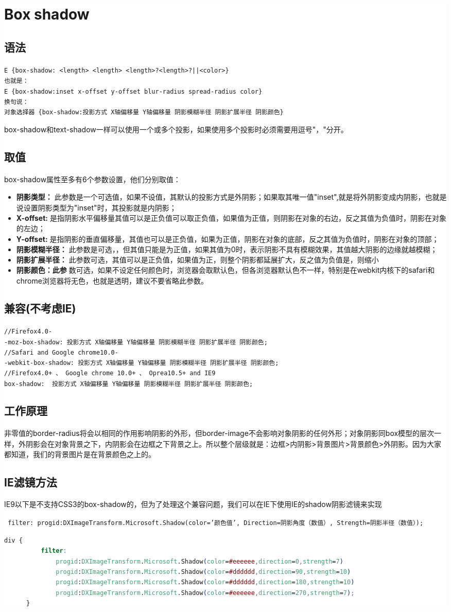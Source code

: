 # Box shadow
## 语法

```
E {box-shadow: <length> <length> <length>?<length>?||<color>}
也就是：
E {box-shadow:inset x-offset y-offset blur-radius spread-radius color}
换句说：
对象选择器 {box-shadow:投影方式 X轴偏移量 Y轴偏移量 阴影模糊半径 阴影扩展半径 阴影颜色}
```

box-shadow和text-shadow一样可以使用一个或多个投影，如果使用多个投影时必须需要用逗号"，"分开。

## 取值
box-shadow属性至多有6个参数设置，他们分别取值：
- **阴影类型：** 此参数是一个可选值，如果不设值，其默认的投影方式是外阴影；如果取其唯一值"inset",就是将外阴影变成内阴影，也就是说设置阴影类型为"inset"时，其投影就是内阴影；
- **X-offset:** 是指阴影水平偏移量其值可以是正负值可以取正负值，如果值为正值，则阴影在对象的右边，反之其值为负值时，阴影在对象的左边；
- **Y-offset:** 是指阴影的垂直偏移量，其值也可以是正负值，如果为正值，阴影在对象的底部，反之其值为负值时，阴影在对象的顶部；
- **阴影模糊半径：** 此参数是可选，，但其值只能是为正值，如果其值为0时，表示阴影不具有模糊效果，其值越大阴影的边缘就越模糊；
- **阴影扩展半径：** 此参数可选，其值可以是正负值，如果值为正，则整个阴影都延展扩大，反之值为负值是，则缩小
- **阴影颜色：此参** 数可选，如果不设定任何颜色时，浏览器会取默认色，但各浏览器默认色不一样，特别是在webkit内核下的safari和chrome浏览器将无色，也就是透明，建议不要省略此参数。

## 兼容(不考虑IE)

```
//Firefox4.0-
-moz-box-shadow: 投影方式 X轴偏移量 Y轴偏移量 阴影模糊半径 阴影扩展半径 阴影颜色;
//Safari and Google chrome10.0-
-webkit-box-shadow: 投影方式 X轴偏移量 Y轴偏移量 阴影模糊半径 阴影扩展半径 阴影颜色;
//Firefox4.0+ 、 Google chrome 10.0+ 、 Oprea10.5+ and IE9
box-shadow:  投影方式 X轴偏移量 Y轴偏移量 阴影模糊半径 阴影扩展半径 阴影颜色;
```

## 工作原理
非零值的border-radius将会以相同的作用影响阴影的外形，但border-image不会影响对象阴影的任何外形；对象阴影同box模型的层次一样，外阴影会在对象背景之下，内阴影会在边框之下背景之上。所以整个层级就是：边框>内阴影>背景图片>背景颜色>外阴影。因为大家都知道，我们的背景图片是在背景颜色之上的。

## IE滤镜方法
IE9以下是不支持CSS3的box-shadow的，但为了处理这个兼容问题，我们可以在IE下使用IE的shadow阴影滤镜来实现

```
 filter: progid:DXImageTransform.Microsoft.Shadow(color=’颜色值’, Direction=阴影角度（数值）, Strength=阴影半径（数值）);
```

```css
div {
          filter:
              progid:DXImageTransform.Microsoft.Shadow(color=#eeeeee,direction=0,strength=7)
              progid:DXImageTransform.Microsoft.Shadow(color=#dddddd,direction=90,strength=10)
              progid:DXImageTransform.Microsoft.Shadow(color=#dddddd,direction=180,strength=10)
              progid:DXImageTransform.Microsoft.Shadow(color=#eeeeee,direction=270,strength=7);
      }
```
